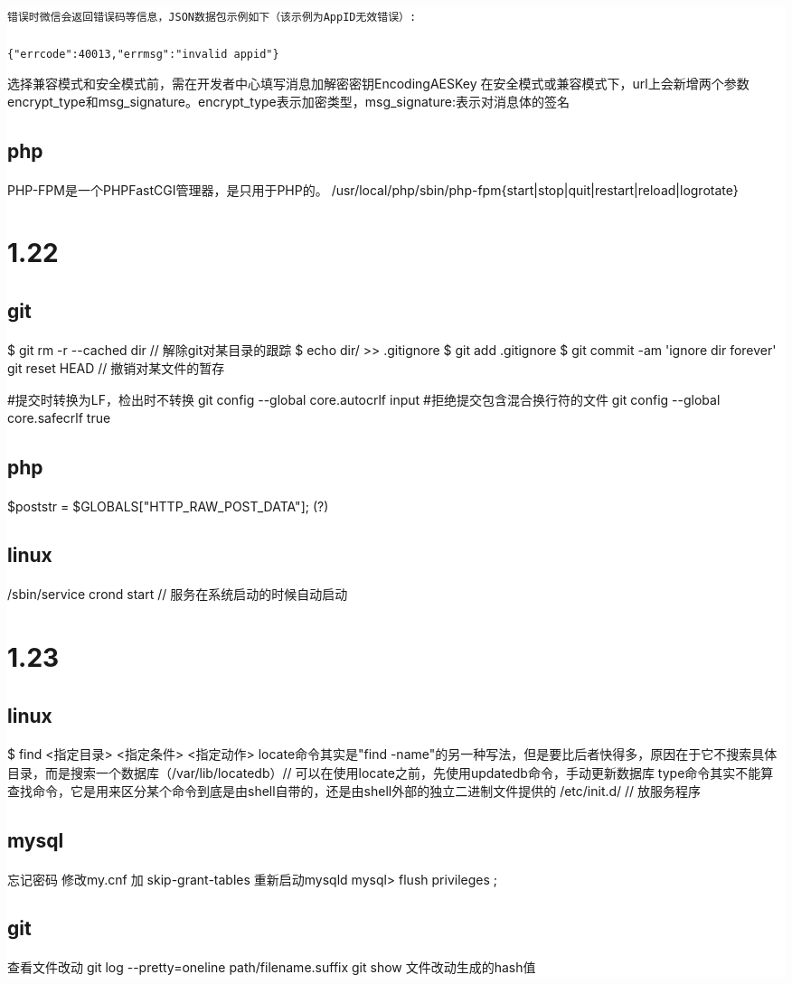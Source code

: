     错误时微信会返回错误码等信息，JSON数据包示例如下（该示例为AppID无效错误）:

    {"errcode":40013,"errmsg":"invalid appid"}

选择兼容模式和安全模式前，需在开发者中心填写消息加解密密钥EncodingAESKey
在安全模式或兼容模式下，url上会新增两个参数encrypt_type和msg_signature。encrypt_type表示加密类型，msg_signature:表示对消息体的签名

php
------
PHP-FPM是一个PHPFastCGI管理器，是只用于PHP的。
/usr/local/php/sbin/php-fpm{start|stop|quit|restart|reload|logrotate}

1.22
======
git
------
$ git rm -r --cached dir // 解除git对某目录的跟踪
$ echo dir/ >> .gitignore
$ git add .gitignore
$ git commit -am 'ignore dir forever'
git reset HEAD <filename> // 撤销对某文件的暂存

#提交时转换为LF，检出时不转换
git config --global core.autocrlf input
#拒绝提交包含混合换行符的文件
git config --global core.safecrlf true

php
-------
$poststr = $GLOBALS["HTTP_RAW_POST_DATA"]; (?)

linux
-------
/sbin/service crond start // 服务在系统启动的时候自动启动

1.23
======
linux
-------
$ find <指定目录> <指定条件> <指定动作>
locate命令其实是"find -name"的另一种写法，但是要比后者快得多，原因在于它不搜索具体目录，而是搜索一个数据库（/var/lib/locatedb）// 可以在使用locate之前，先使用updatedb命令，手动更新数据库
type命令其实不能算查找命令，它是用来区分某个命令到底是由shell自带的，还是由shell外部的独立二进制文件提供的
/etc/init.d/    // 放服务程序

mysql
-------
忘记密码
    修改my.cnf 加 skip-grant-tables
    重新启动mysqld
    mysql> flush privileges ;

git
------
查看文件改动
    git log --pretty=oneline path/filename.suffix
    git show 文件改动生成的hash值

